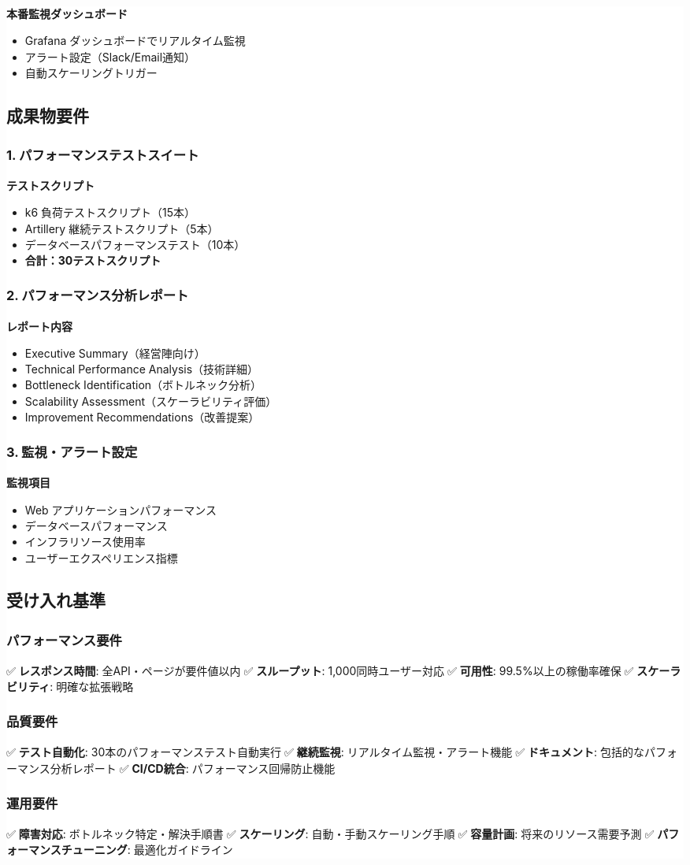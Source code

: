 **本番監視ダッシュボード**
- Grafana ダッシュボードでリアルタイム監視
- アラート設定（Slack/Email通知）
- 自動スケーリングトリガー

## 成果物要件

### 1. パフォーマンステストスイート

**テストスクリプト**
- k6 負荷テストスクリプト（15本）
- Artillery 継続テストスクリプト（5本）
- データベースパフォーマンステスト（10本）
- **合計：30テストスクリプト**

### 2. パフォーマンス分析レポート

**レポート内容**
- Executive Summary（経営陣向け）
- Technical Performance Analysis（技術詳細）
- Bottleneck Identification（ボトルネック分析）
- Scalability Assessment（スケーラビリティ評価）
- Improvement Recommendations（改善提案）

### 3. 監視・アラート設定

**監視項目**
- Web アプリケーションパフォーマンス
- データベースパフォーマンス
- インフラリソース使用率
- ユーザーエクスペリエンス指標

## 受け入れ基準

### パフォーマンス要件

✅ **レスポンス時間**: 全API・ページが要件値以内
✅ **スループット**: 1,000同時ユーザー対応
✅ **可用性**: 99.5%以上の稼働率確保
✅ **スケーラビリティ**: 明確な拡張戦略

### 品質要件

✅ **テスト自動化**: 30本のパフォーマンステスト自動実行
✅ **継続監視**: リアルタイム監視・アラート機能
✅ **ドキュメント**: 包括的なパフォーマンス分析レポート
✅ **CI/CD統合**: パフォーマンス回帰防止機能

### 運用要件

✅ **障害対応**: ボトルネック特定・解決手順書
✅ **スケーリング**: 自動・手動スケーリング手順
✅ **容量計画**: 将来のリソース需要予測
✅ **パフォーマンスチューニング**: 最適化ガイドライン
